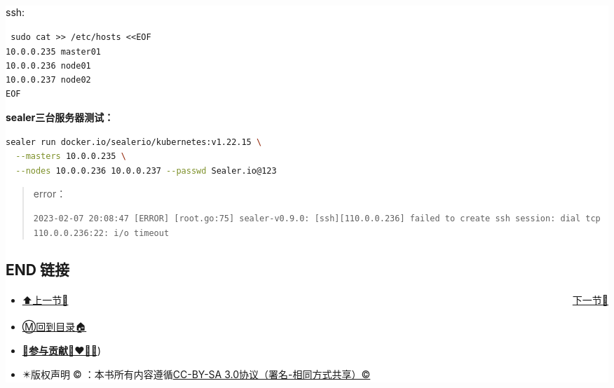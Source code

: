 

ssh:

```
 sudo cat >> /etc/hosts <<EOF            
10.0.0.235 master01
10.0.0.236 node01
10.0.0.237 node02
EOF
```



**sealer三台服务器测试：**

```bash
sealer run docker.io/sealerio/kubernetes:v1.22.15 \
  --masters 10.0.0.235 \
  --nodes 10.0.0.236 10.0.0.237 --passwd Sealer.io@123
```

> error：
>
> ```
> 2023-02-07 20:08:47 [ERROR] [root.go:75] sealer-v0.9.0: [ssh][110.0.0.236] failed to create ssh session: dial tcp 110.0.0.236:22: i/o timeout
> ```
>
> 







## END 链接

<ul><li><div><a href = '21.md' style='float:left'>⬆️上一节🔗  </a><a href = '23.md' style='float: right'>  ️下一节🔗</a></div></li></ul>

+ [Ⓜ️回到目录🏠](../README.md)

+ [**🫵参与贡献💞❤️‍🔥💖**](https://nsddd.top/archives/contributors))

+ ✴️版权声明 &copy; ：本书所有内容遵循[CC-BY-SA 3.0协议（署名-相同方式共享）&copy;](http://zh.wikipedia.org/wiki/Wikipedia:CC-by-sa-3.0协议文本) 

